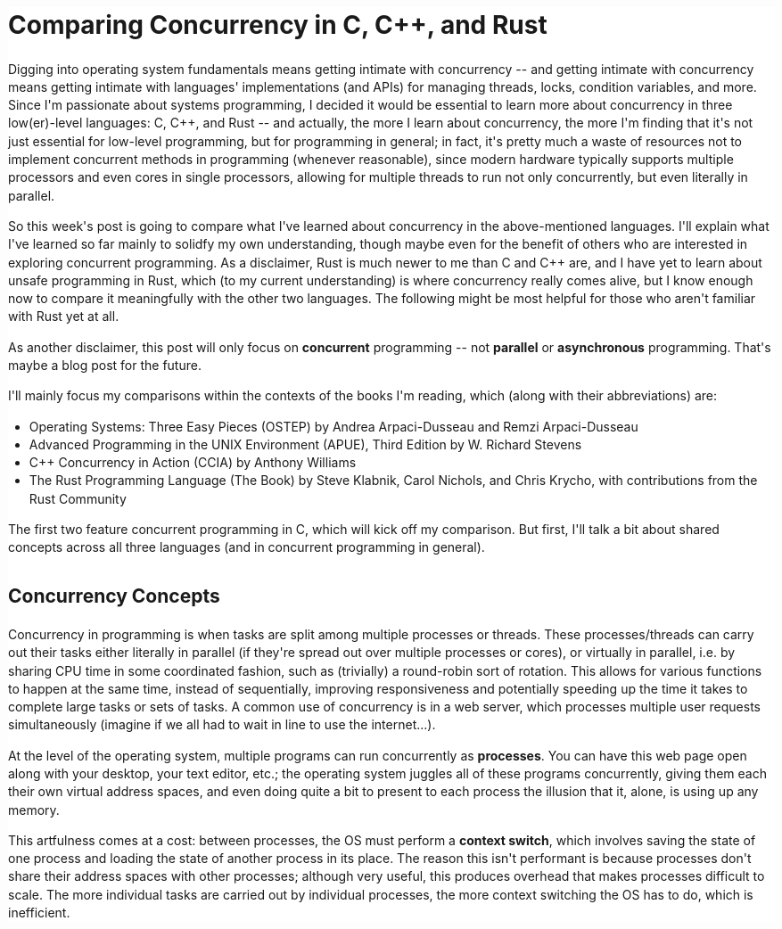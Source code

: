 # Comparing Concurrency in C, C++, and Rust

Digging into operating system fundamentals means getting intimate with concurrency -- and getting intimate with concurrency means getting intimate with languages' implementations (and APIs) for managing threads, locks, condition variables, and more. Since I'm passionate about systems programming, I decided it would be essential to learn more about concurrency in three low(er)-level languages: C, C++, and Rust -- and actually, the more I learn about concurrency, the more I'm finding that it's not just essential for low-level programming, but for programming in general; in fact, it's pretty much a waste of resources not to implement concurrent methods in programming (whenever reasonable), since modern hardware typically supports multiple processors and even cores in single processors, allowing for multiple threads to run not only concurrently, but even literally in parallel.

So this week's post is going to compare what I've learned about concurrency in the above-mentioned languages. I'll explain what I've learned so far mainly to solidfy my own understanding, though maybe even for the benefit of others who are interested in exploring concurrent programming. As a disclaimer, Rust is much newer to me than C and C++ are, and I have yet to learn about unsafe programming in Rust, which (to my current understanding) is where concurrency really comes alive, but I know enough now to compare it meaningfully with the other two languages. The following might be most helpful for those who aren't familiar with Rust yet at all.

As another disclaimer, this post will only focus on **concurrent** programming -- not **parallel** or **asynchronous** programming. That's maybe a blog post for the future.

I'll mainly focus my comparisons within the contexts of the books I'm reading, which (along with their abbreviations) are:

- Operating Systems: Three Easy Pieces (OSTEP) by Andrea Arpaci-Dusseau and Remzi Arpaci-Dusseau
- Advanced Programming in the UNIX Environment (APUE), Third Edition by W. Richard Stevens
- C++ Concurrency in Action (CCIA) by Anthony Williams
- The Rust Programming Language (The Book) by Steve Klabnik, Carol Nichols, and Chris Krycho, with contributions from the Rust Community

The first two feature concurrent programming in C, which will kick off my comparison. But first, I'll talk a bit about shared concepts across all three languages (and in concurrent programming in general).

## Concurrency Concepts

Concurrency in programming is when tasks are split among multiple processes or threads. These processes/threads can carry out their tasks either literally in parallel (if they're spread out over multiple processes or cores), or virtually in parallel, i.e. by sharing CPU time in some coordinated fashion, such as (trivially) a round-robin sort of rotation. This allows for various functions to happen at the same time, instead of sequentially, improving responsiveness and potentially speeding up the time it takes to complete large tasks or sets of tasks. A common use of concurrency is in a web server, which processes multiple user requests simultaneously (imagine if we all had to wait in line to use the internet...).

At the level of the operating system, multiple programs can run concurrently as **processes**. You can have this web page open along with your desktop, your text editor, etc.; the operating system juggles all of these programs concurrently, giving them each their own virtual address spaces, and even doing quite a bit to present to each process the illusion that it, alone, is using up any memory.

This artfulness comes at a cost: between processes, the OS must perform a **context switch**, which involves saving the state of one process and loading the state of another process in its place. The reason this isn't performant is because processes don't share their address spaces with other processes; although very useful, this produces overhead that makes processes difficult to scale. The more individual tasks are carried out by individual processes, the more context switching the OS has to do, which is inefficient.
